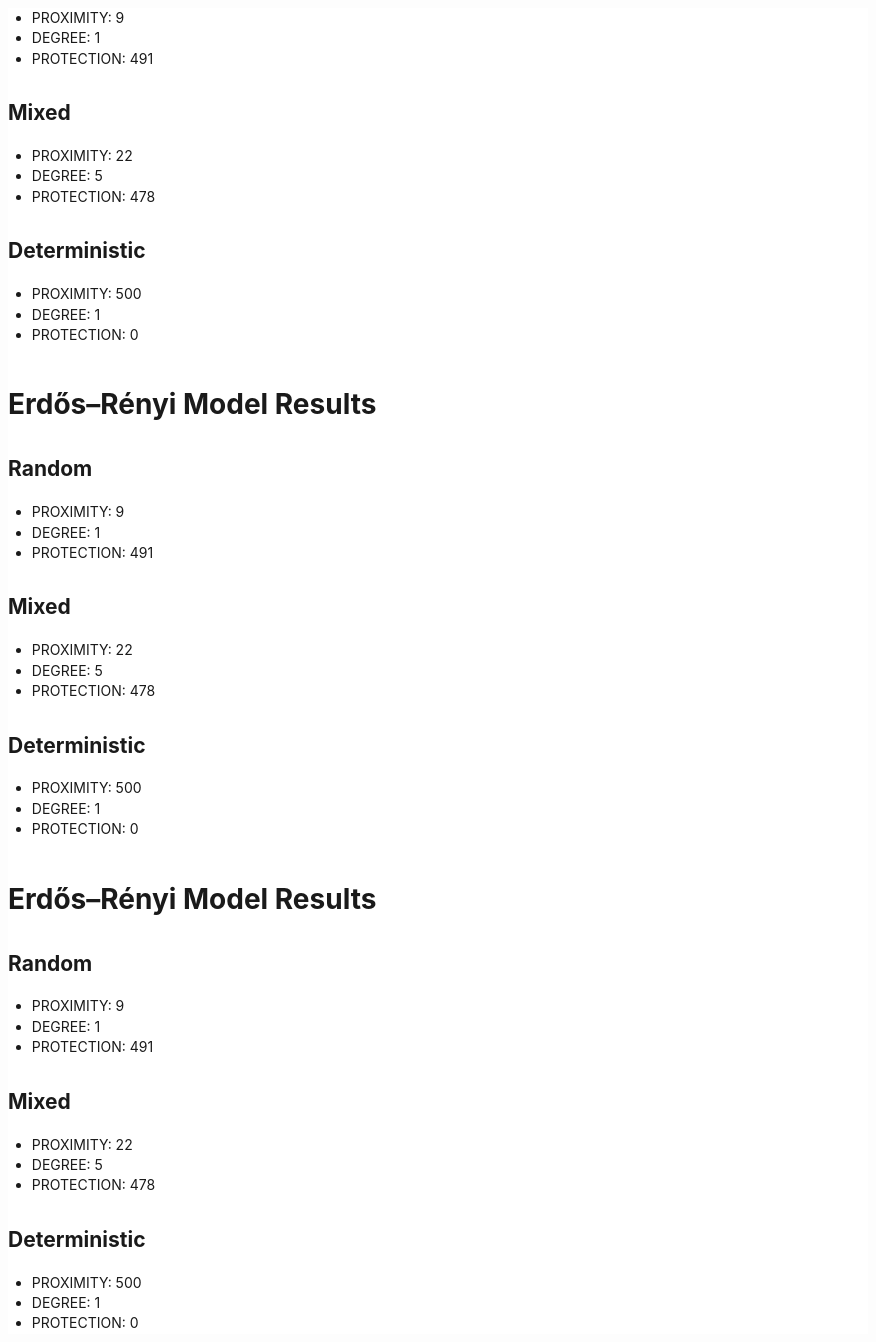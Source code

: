 * PROXIMITY: 9
* DEGREE: 1
* PROTECTION: 491

## Mixed

* PROXIMITY: 22
* DEGREE: 5
* PROTECTION: 478

## Deterministic

* PROXIMITY: 500
* DEGREE: 1
* PROTECTION: 0

# Erdős–Rényi Model Results

## Random

* PROXIMITY: 9
* DEGREE: 1
* PROTECTION: 491

## Mixed

* PROXIMITY: 22
* DEGREE: 5
* PROTECTION: 478

## Deterministic

* PROXIMITY: 500
* DEGREE: 1
* PROTECTION: 0

# Erdős–Rényi Model Results

## Random

* PROXIMITY: 9
* DEGREE: 1
* PROTECTION: 491

## Mixed

* PROXIMITY: 22
* DEGREE: 5
* PROTECTION: 478

## Deterministic

* PROXIMITY: 500
* DEGREE: 1
* PROTECTION: 0


